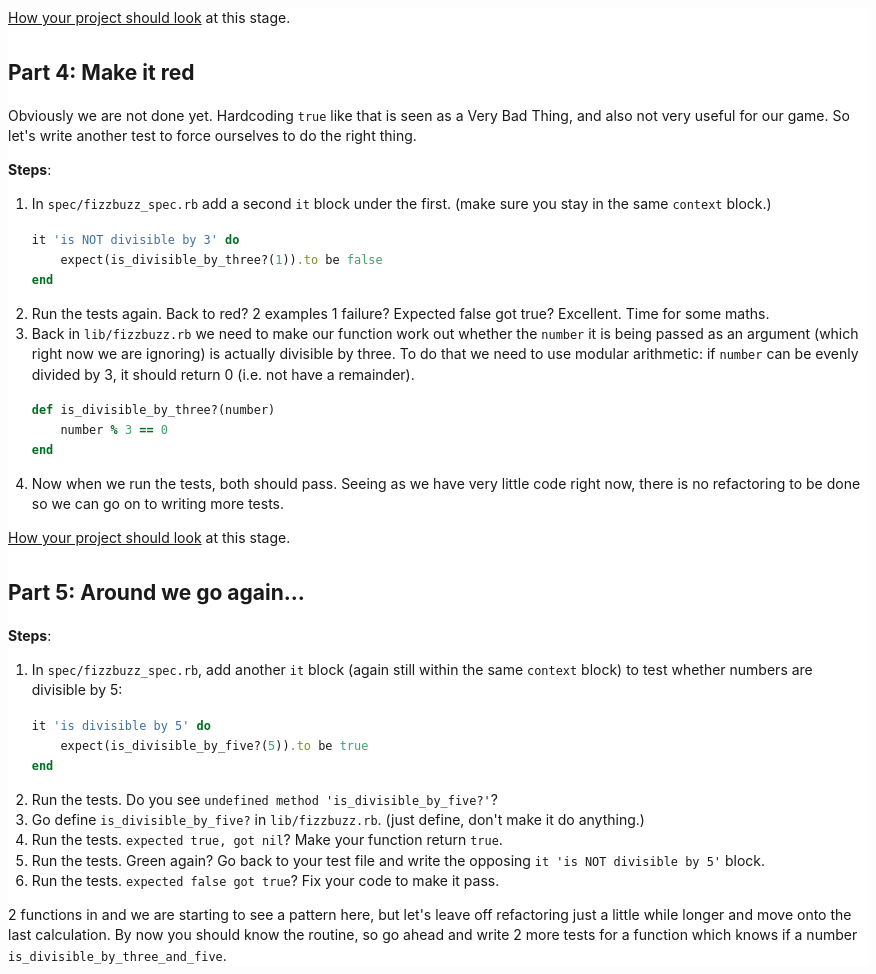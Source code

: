 [How your project should look](https://github.com/fouralarmfire/fizzbuzz/tree/527fee1aa6a79e490f5cfc8a7deb512729d0195c) at this stage.

## Part 4: Make it red
Obviously we are not done yet. Hardcoding `true` like that is seen as a Very
Bad Thing, and also not very useful for our game. So let's write another test
to force ourselves to do the right thing.

**Steps**:
1. In `spec/fizzbuzz_spec.rb` add a second `it` block under the first. (make sure
	you stay in the same `context` block.)
	```rb
	it 'is NOT divisible by 3' do
		expect(is_divisible_by_three?(1)).to be false
	end
	```
1. Run the tests again. Back to red? 2 examples 1 failure? Expected false got true?
	Excellent. Time for some maths.
1. Back in `lib/fizzbuzz.rb` we need to make our function work out whether the
	`number` it is being passed as an argument (which right now we are ignoring) is
	actually divisible by three. To do that we need to use modular arithmetic: if
	`number` can be evenly divided by 3, it should return 0 (i.e. not have a remainder).
	```rb
	def is_divisible_by_three?(number)
		number % 3 == 0
	end
	```
1. Now when we run the tests, both should pass. Seeing as we have very little code
	right now, there is no refactoring to be done so we can go on to writing more tests.

[How your project should look](https://github.com/fouralarmfire/fizzbuzz/tree/0cad7726f860a743ba2ffe5cf0c6c11a8f053fee) at this stage.

## Part 5: Around we go again...

**Steps**:
1. In `spec/fizzbuzz_spec.rb`, add another `it` block (again still within the same `context` block)
	to test whether numbers are divisible by 5:
	```rb
	it 'is divisible by 5' do
		expect(is_divisible_by_five?(5)).to be true
	end
	```
1. Run the tests. Do you see `undefined method 'is_divisible_by_five?'`?
1. Go define `is_divisible_by_five?` in `lib/fizzbuzz.rb`. (just define, don't make it
do anything.)
1. Run the tests. `expected true, got nil`? Make your function return `true`.
1. Run the tests. Green again?	Go back to your test file and write the opposing
  `it 'is NOT divisible by 5'` block.
1. Run the tests. `expected false got true`? Fix your code to make it pass.

2 functions in and we are starting to see a pattern here, but let's leave off
refactoring just a little while longer and move onto the last calculation.
By now you should know the routine, so go ahead and write 2 more tests for a function
which knows if a number `is_divisible_by_three_and_five`.
